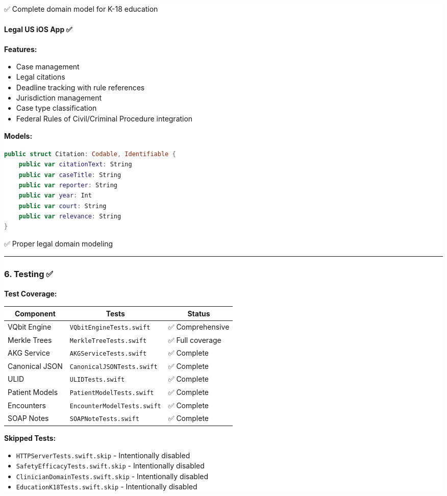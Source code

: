 ✅ Complete domain model for K-18 education

#### Legal US iOS App ✅

**Features:**
- Case management
- Legal citations
- Deadline tracking with rule references
- Jurisdiction management
- Case type classification
- Federal Rules of Civil/Criminal Procedure integration

**Models:**
```swift
public struct Citation: Codable, Identifiable {
    public var citationText: String
    public var caseTitle: String
    public var reporter: String
    public var year: Int
    public var court: String
    public var relevance: String
}
```

✅ Proper legal domain modeling

---

### 6. Testing ✅

**Test Coverage:**

| Component | Tests | Status |
|-----------|-------|--------|
| VQbit Engine | `VQbitEngineTests.swift` | ✅ Comprehensive |
| Merkle Trees | `MerkleTreeTests.swift` | ✅ Full coverage |
| AKG Service | `AKGServiceTests.swift` | ✅ Complete |
| Canonical JSON | `CanonicalJSONTests.swift` | ✅ Complete |
| ULID | `ULIDTests.swift` | ✅ Complete |
| Patient Models | `PatientModelTests.swift` | ✅ Complete |
| Encounters | `EncounterModelTests.swift` | ✅ Complete |
| SOAP Notes | `SOAPNoteTests.swift` | ✅ Complete |

**Skipped Tests:**
- `HTTPServerTests.swift.skip` - Intentionally disabled
- `SafetyEfficacyTests.swift.skip` - Intentionally disabled
- `ClinicianDomainTests.swift.skip` - Intentionally disabled
- `EducationK18Tests.swift.skip` - Intentionally disabled
